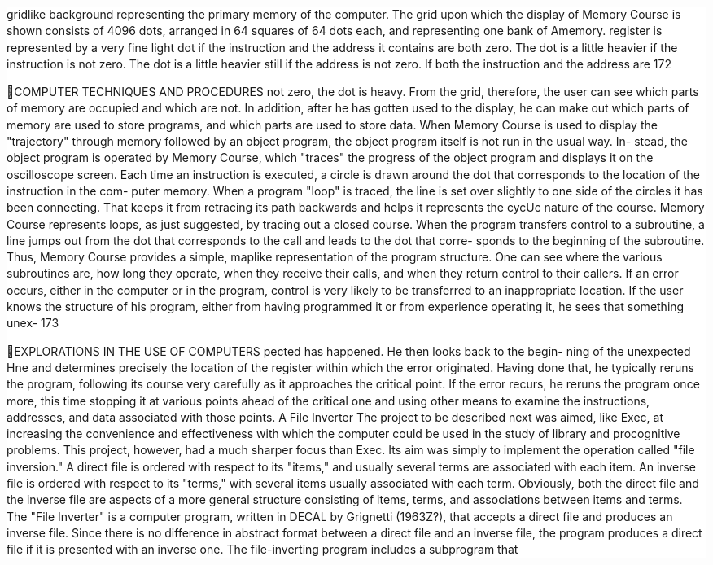 gridlike background representing the primary memory of the computer. The grid upon which the display of Memory Course is shown consists of 4096 dots, arranged in 64 squares of 64 dots each, and representing one bank of
Amemory. register is represented by a very fine light dot
if the instruction and the address it contains are both zero. The dot is a little heavier if the instruction is not zero. The dot is a little heavier still if the address is not zero. If both the instruction and the address are
172

COMPUTER TECHNIQUES AND PROCEDURES
not zero, the dot is heavy. From the grid, therefore, the user can see which parts of memory are occupied and
which are not. In addition, after he has gotten used to
the display, he can make out which parts of memory
are used to store programs, and which parts are used to
store data.
When Memory Course is used to display the "trajectory" through memory followed by an object program,
the object program itself is not run in the usual way. In-
stead, the object program is operated by Memory Course,
which "traces" the progress of the object program and displays it on the oscilloscope screen. Each time an instruction is executed, a circle is drawn around the dot that corresponds to the location of the instruction in the com-
puter memory. When a program "loop" is traced, the line
is set over slightly to one side of the circles it has been connecting. That keeps it from retracing its path backwards and helps it represents the cycUc nature of the
course.
Memory Course represents loops, as just suggested, by tracing out a closed course. When the program transfers
control to a subroutine, a line jumps out from the dot that corresponds to the call and leads to the dot that corre-
sponds to the beginning of the subroutine. Thus, Memory
Course provides a simple, maplike representation of the
program structure. One can see where the various subroutines are, how long they operate, when they receive their calls, and when they return control to their callers.
If an error occurs, either in the computer or in the program, control is very likely to be transferred to an inappropriate location. If the user knows the structure of his program, either from having programmed it or from experience operating it, he sees that something unex-
173

EXPLORATIONS IN THE USE OF COMPUTERS
pected has happened. He then looks back to the begin-
ning of the unexpected Hne and determines precisely the location of the register within which the error originated. Having done that, he typically reruns the program, following its course very carefully as it approaches the critical point. If the error recurs, he reruns the program once more, this time stopping it at various points ahead of the critical one and using other means to examine the instructions, addresses, and data associated with those
points.
A File Inverter
The project to be described next was aimed, like Exec, at increasing the convenience and effectiveness with which the computer could be used in the study of library and procognitive problems. This project, however, had a much sharper focus than Exec. Its aim was simply to implement the operation called "file inversion."
A direct file is ordered with respect to its "items," and
usually several terms are associated with each item. An
inverse file is ordered with respect to its "terms," with several items usually associated with each term. Obviously, both the direct file and the inverse file are aspects
of a more general structure consisting of items, terms, and associations between items and terms.
The "File Inverter" is a computer program, written in
DECAL by Grignetti (1963Z?), that accepts a direct
file and produces an inverse file. Since there is no difference in abstract format between a direct file and an inverse file, the program produces a direct file if it is presented with an inverse one.
The file-inverting program includes a subprogram that